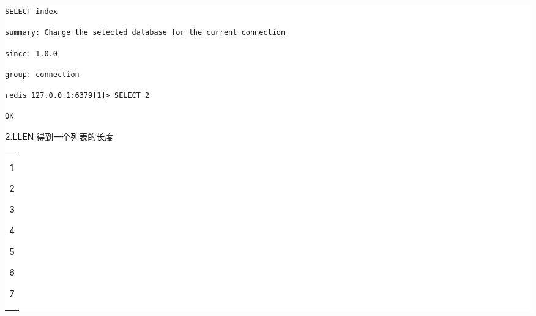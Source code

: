 ```plain plain 
SELECT index
```



```plain spaces 

```

```plain plain 
summary: Change the selected database for the current connection
```



```plain spaces 

```

```plain plain 
since: 1.0.0
```



```plain spaces 

```

```plain plain 
group: connection
```



```plain plain 
redis 127.0.0.1:6379[1]> SELECT 2
```



```plain plain 
OK
```


</td></tr></tbody></table>

2.LLEN 得到一个列表的长度

<table cellpadding="0" cellspacing="0" border="0" ><tbody ><tr >
<td class="gutter" >

1

2

3

4

5

6

7
